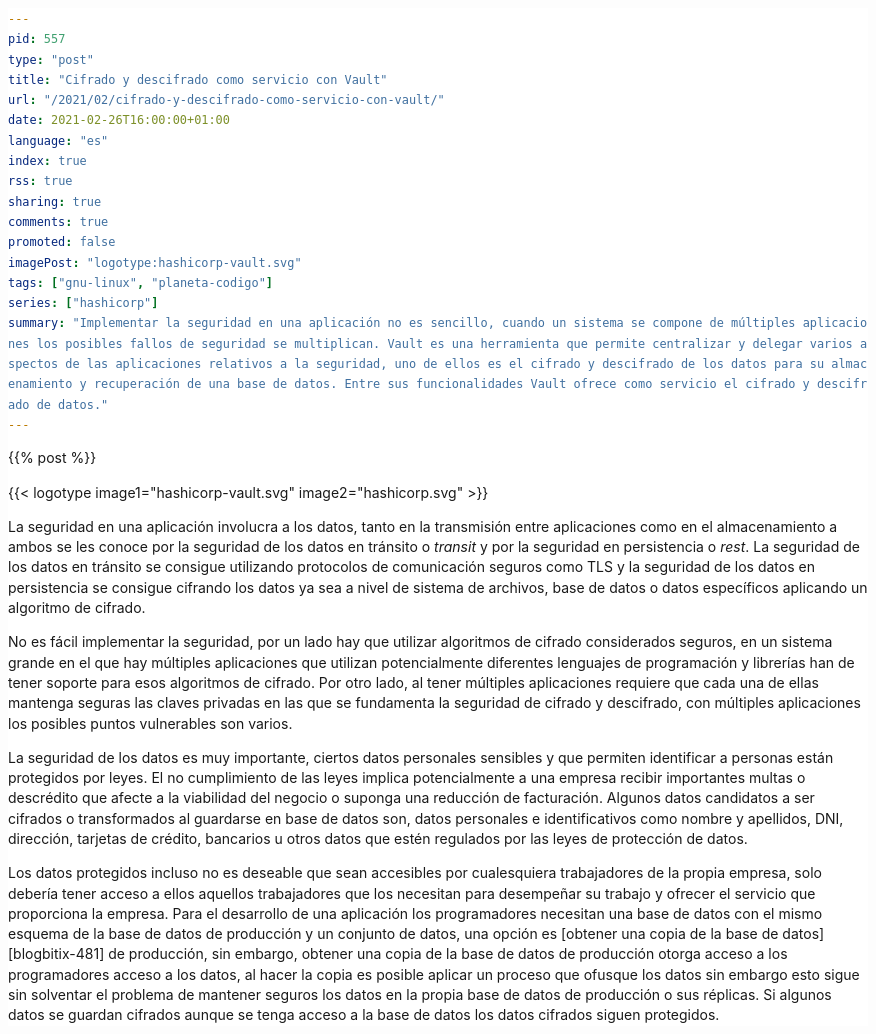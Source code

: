 ```yaml
---
pid: 557
type: "post"
title: "Cifrado y descifrado como servicio con Vault"
url: "/2021/02/cifrado-y-descifrado-como-servicio-con-vault/"
date: 2021-02-26T16:00:00+01:00
language: "es"
index: true
rss: true
sharing: true
comments: true
promoted: false
imagePost: "logotype:hashicorp-vault.svg"
tags: ["gnu-linux", "planeta-codigo"]
series: ["hashicorp"]
summary: "Implementar la seguridad en una aplicación no es sencillo, cuando un sistema se compone de múltiples aplicaciones los posibles fallos de seguridad se multiplican. Vault es una herramienta que permite centralizar y delegar varios aspectos de las aplicaciones relativos a la seguridad, uno de ellos es el cifrado y descifrado de los datos para su almacenamiento y recuperación de una base de datos. Entre sus funcionalidades Vault ofrece como servicio el cifrado y descifrado de datos."
---
```


{{% post %}}

{{< logotype image1="hashicorp-vault.svg" image2="hashicorp.svg" >}}

La seguridad en una aplicación involucra a los datos, tanto en la transmisión entre aplicaciones como en el almacenamiento a ambos se les conoce por la seguridad de los datos en tránsito o _transit_ y por la seguridad en persistencia o _rest_. La seguridad de los datos en tránsito se consigue utilizando protocolos de comunicación seguros como TLS y la seguridad de los datos en persistencia se consigue cifrando los datos ya sea a nivel de sistema de archivos, base de datos o datos específicos aplicando un algoritmo de cifrado.

No es fácil implementar la seguridad, por un lado hay que utilizar algoritmos de cifrado considerados seguros, en un sistema grande en el que hay múltiples aplicaciones que utilizan potencialmente diferentes lenguajes de programación y librerías han de tener soporte para esos algoritmos de cifrado. Por otro lado, al tener múltiples aplicaciones requiere que cada una de ellas mantenga seguras las claves privadas en las que se fundamenta la seguridad de cifrado y descifrado, con múltiples aplicaciones los posibles puntos vulnerables son varios.

La seguridad de los datos es muy importante, ciertos datos personales sensibles y que permiten identificar a personas están protegidos por leyes. El no cumplimiento de las leyes implica potencialmente a una empresa recibir importantes multas o descrédito que afecte a la viabilidad del negocio o suponga una reducción de facturación. Algunos datos candidatos a ser cifrados o transformados al guardarse en base de datos son, datos personales e identificativos como nombre y apellidos, DNI, dirección, tarjetas de crédito, bancarios u otros datos que estén regulados por las leyes de protección de datos.

Los datos protegidos incluso no es deseable que sean accesibles por cualesquiera trabajadores de la propia empresa, solo debería tener acceso a ellos aquellos trabajadores que los necesitan para desempeñar su trabajo y ofrecer el servicio que proporciona la empresa. Para el desarrollo de una aplicación los programadores necesitan una base de datos con el mismo esquema de la base de datos de producción y un conjunto de datos, una opción es [obtener una copia de la base de datos][blogbitix-481] de producción, sin embargo, obtener una copia de la base de datos de producción otorga acceso a los programadores acceso a los datos, al hacer la copia es posible aplicar un proceso que ofusque los datos sin embargo esto sigue sin solventar el problema de mantener seguros los datos en la propia base de datos de producción o sus réplicas. Si algunos datos se guardan cifrados aunque se tenga acceso a la base de datos los datos cifrados siguen protegidos.

